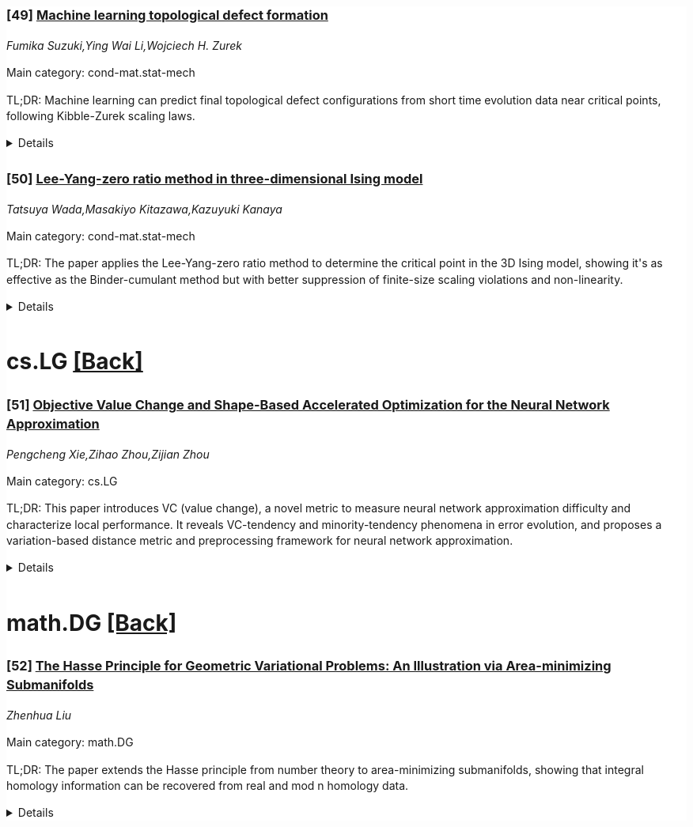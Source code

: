 ### [49] [Machine learning topological defect formation](https://arxiv.org/abs/2508.20347)
*Fumika Suzuki,Ying Wai Li,Wojciech H. Zurek*

Main category: cond-mat.stat-mech

TL;DR: Machine learning can predict final topological defect configurations from short time evolution data near critical points, following Kibble-Zurek scaling laws.


<details><summary>Details</summary></details>


### [50] [Lee-Yang-zero ratio method in three-dimensional Ising model](https://arxiv.org/abs/2508.20422)
*Tatsuya Wada,Masakiyo Kitazawa,Kazuyuki Kanaya*

Main category: cond-mat.stat-mech

TL;DR: The paper applies the Lee-Yang-zero ratio method to determine the critical point in the 3D Ising model, showing it's as effective as the Binder-cumulant method but with better suppression of finite-size scaling violations and non-linearity.


<details><summary>Details</summary></details>


<div id='cs.LG'></div>

# cs.LG [[Back]](#toc)

### [51] [Objective Value Change and Shape-Based Accelerated Optimization for the Neural Network Approximation](https://arxiv.org/abs/2508.20290)
*Pengcheng Xie,Zihao Zhou,Zijian Zhou*

Main category: cs.LG

TL;DR: This paper introduces VC (value change), a novel metric to measure neural network approximation difficulty and characterize local performance. It reveals VC-tendency and minority-tendency phenomena in error evolution, and proposes a variation-based distance metric and preprocessing framework for neural network approximation.


<details><summary>Details</summary></details>


<div id='math.DG'></div>

# math.DG [[Back]](#toc)

### [52] [The Hasse Principle for Geometric Variational Problems: An Illustration via Area-minimizing Submanifolds](https://arxiv.org/abs/2508.21045)
*Zhenhua Liu*

Main category: math.DG

TL;DR: The paper extends the Hasse principle from number theory to area-minimizing submanifolds, showing that integral homology information can be recovered from real and mod n homology data.


<details><summary>Details</summary></details>
